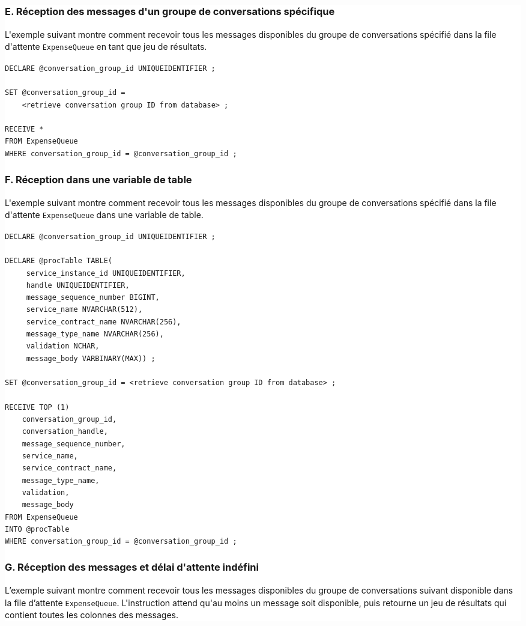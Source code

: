### <a name="e-receiving-messages-for-a-specified-conversation-group"></a>E. Réception des messages d'un groupe de conversations spécifique  
 L'exemple suivant montre comment recevoir tous les messages disponibles du groupe de conversations spécifié dans la file d'attente `ExpenseQueue` en tant que jeu de résultats.  
  
```  
DECLARE @conversation_group_id UNIQUEIDENTIFIER ;  
  
SET @conversation_group_id =   
    <retrieve conversation group ID from database> ;  
  
RECEIVE *  
FROM ExpenseQueue  
WHERE conversation_group_id = @conversation_group_id ;  
```  
  
### <a name="f-receiving-into-a-table-variable"></a>F. Réception dans une variable de table  
 L'exemple suivant montre comment recevoir tous les messages disponibles du groupe de conversations spécifié dans la file d'attente `ExpenseQueue` dans une variable de table.  
  
```  
DECLARE @conversation_group_id UNIQUEIDENTIFIER ;  
  
DECLARE @procTable TABLE(  
     service_instance_id UNIQUEIDENTIFIER,  
     handle UNIQUEIDENTIFIER,  
     message_sequence_number BIGINT,  
     service_name NVARCHAR(512),  
     service_contract_name NVARCHAR(256),  
     message_type_name NVARCHAR(256),  
     validation NCHAR,  
     message_body VARBINARY(MAX)) ;  
  
SET @conversation_group_id = <retrieve conversation group ID from database> ;  
  
RECEIVE TOP (1)  
    conversation_group_id,  
    conversation_handle,  
    message_sequence_number,  
    service_name,  
    service_contract_name,  
    message_type_name,  
    validation,  
    message_body  
FROM ExpenseQueue  
INTO @procTable  
WHERE conversation_group_id = @conversation_group_id ;  
```  
  
### <a name="g-receiving-messages-and-waiting-indefinitely"></a>G. Réception des messages et délai d'attente indéfini  
 L’exemple suivant montre comment recevoir tous les messages disponibles du groupe de conversations suivant disponible dans la file d’attente `ExpenseQueue`. L'instruction attend qu'au moins un message soit disponible, puis retourne un jeu de résultats qui contient toutes les colonnes des messages.  
  